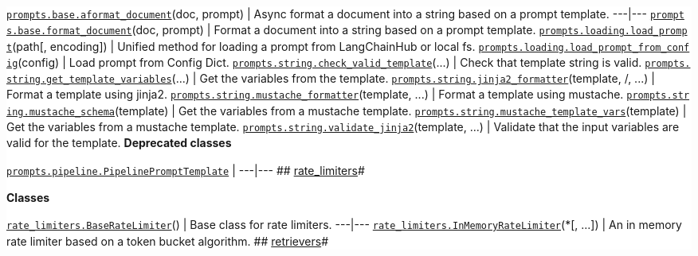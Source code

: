 [`prompts.base.aformat_document`](https://python.langchain.com/api_reference/core/prompts/langchain_core.prompts.base.aformat_document.html#langchain_core.prompts.base.aformat_document "langchain_core.prompts.base.aformat_document")\(doc, prompt\) | Async format a document into a string based on a prompt template.   ---|---   [`prompts.base.format_document`](https://python.langchain.com/api_reference/core/prompts/langchain_core.prompts.base.format_document.html#langchain_core.prompts.base.format_document "langchain_core.prompts.base.format_document")\(doc, prompt\) | Format a document into a string based on a prompt template.   [`prompts.loading.load_prompt`](https://python.langchain.com/api_reference/core/prompts/langchain_core.prompts.loading.load_prompt.html#langchain_core.prompts.loading.load_prompt "langchain_core.prompts.loading.load_prompt")\(path\[, encoding\]\) | Unified method for loading a prompt from LangChainHub or local fs.   [`prompts.loading.load_prompt_from_config`](https://python.langchain.com/api_reference/core/prompts/langchain_core.prompts.loading.load_prompt_from_config.html#langchain_core.prompts.loading.load_prompt_from_config "langchain_core.prompts.loading.load_prompt_from_config")\(config\) | Load prompt from Config Dict.   [`prompts.string.check_valid_template`](https://python.langchain.com/api_reference/core/prompts/langchain_core.prompts.string.check_valid_template.html#langchain_core.prompts.string.check_valid_template "langchain_core.prompts.string.check_valid_template")\(...\) | Check that template string is valid.   [`prompts.string.get_template_variables`](https://python.langchain.com/api_reference/core/prompts/langchain_core.prompts.string.get_template_variables.html#langchain_core.prompts.string.get_template_variables "langchain_core.prompts.string.get_template_variables")\(...\) | Get the variables from the template.   [`prompts.string.jinja2_formatter`](https://python.langchain.com/api_reference/core/prompts/langchain_core.prompts.string.jinja2_formatter.html#langchain_core.prompts.string.jinja2_formatter "langchain_core.prompts.string.jinja2_formatter")\(template, /, ...\) | Format a template using jinja2.   [`prompts.string.mustache_formatter`](https://python.langchain.com/api_reference/core/prompts/langchain_core.prompts.string.mustache_formatter.html#langchain_core.prompts.string.mustache_formatter "langchain_core.prompts.string.mustache_formatter")\(template, ...\) | Format a template using mustache.   [`prompts.string.mustache_schema`](https://python.langchain.com/api_reference/core/prompts/langchain_core.prompts.string.mustache_schema.html#langchain_core.prompts.string.mustache_schema "langchain_core.prompts.string.mustache_schema")\(template\) | Get the variables from a mustache template.   [`prompts.string.mustache_template_vars`](https://python.langchain.com/api_reference/core/prompts/langchain_core.prompts.string.mustache_template_vars.html#langchain_core.prompts.string.mustache_template_vars "langchain_core.prompts.string.mustache_template_vars")\(template\) | Get the variables from a mustache template.   [`prompts.string.validate_jinja2`](https://python.langchain.com/api_reference/core/prompts/langchain_core.prompts.string.validate_jinja2.html#langchain_core.prompts.string.validate_jinja2 "langchain_core.prompts.string.validate_jinja2")\(template, ...\) | Validate that the input variables are valid for the template.      **Deprecated classes**

[`prompts.pipeline.PipelinePromptTemplate`](https://python.langchain.com/api_reference/core/prompts/langchain_core.prompts.pipeline.PipelinePromptTemplate.html#langchain_core.prompts.pipeline.PipelinePromptTemplate "langchain_core.prompts.pipeline.PipelinePromptTemplate") |    ---|---      ## [rate\_limiters](https://python.langchain.com/api_reference/core/rate_limiters.html#langchain-core-rate-limiters)\#

**Classes**

[`rate_limiters.BaseRateLimiter`](https://python.langchain.com/api_reference/core/rate_limiters/langchain_core.rate_limiters.BaseRateLimiter.html#langchain_core.rate_limiters.BaseRateLimiter "langchain_core.rate_limiters.BaseRateLimiter")\(\) | Base class for rate limiters.   ---|---   [`rate_limiters.InMemoryRateLimiter`](https://python.langchain.com/api_reference/core/rate_limiters/langchain_core.rate_limiters.InMemoryRateLimiter.html#langchain_core.rate_limiters.InMemoryRateLimiter "langchain_core.rate_limiters.InMemoryRateLimiter")\(\*\[, ...\]\) | An in memory rate limiter based on a token bucket algorithm.      ## [retrievers](https://python.langchain.com/api_reference/core/retrievers.html#langchain-core-retrievers)\#
